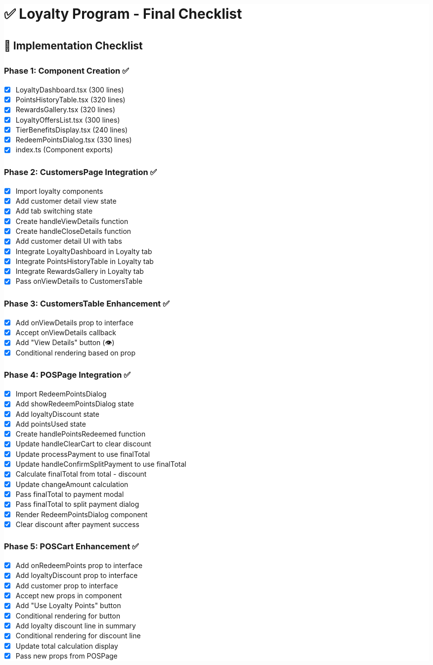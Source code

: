 # ✅ Loyalty Program - Final Checklist

## 🎯 Implementation Checklist

### Phase 1: Component Creation ✅
- [x] LoyaltyDashboard.tsx (300 lines)
- [x] PointsHistoryTable.tsx (320 lines)
- [x] RewardsGallery.tsx (320 lines)
- [x] LoyaltyOffersList.tsx (300 lines)
- [x] TierBenefitsDisplay.tsx (240 lines)
- [x] RedeemPointsDialog.tsx (330 lines)
- [x] index.ts (Component exports)

### Phase 2: CustomersPage Integration ✅
- [x] Import loyalty components
- [x] Add customer detail view state
- [x] Add tab switching state
- [x] Create handleViewDetails function
- [x] Create handleCloseDetails function
- [x] Add customer detail UI with tabs
- [x] Integrate LoyaltyDashboard in Loyalty tab
- [x] Integrate PointsHistoryTable in Loyalty tab
- [x] Integrate RewardsGallery in Loyalty tab
- [x] Pass onViewDetails to CustomersTable

### Phase 3: CustomersTable Enhancement ✅
- [x] Add onViewDetails prop to interface
- [x] Accept onViewDetails callback
- [x] Add "View Details" button (👁️)
- [x] Conditional rendering based on prop

### Phase 4: POSPage Integration ✅
- [x] Import RedeemPointsDialog
- [x] Add showRedeemPointsDialog state
- [x] Add loyaltyDiscount state
- [x] Add pointsUsed state
- [x] Create handlePointsRedeemed function
- [x] Update handleClearCart to clear discount
- [x] Update processPayment to use finalTotal
- [x] Update handleConfirmSplitPayment to use finalTotal
- [x] Calculate finalTotal from total - discount
- [x] Update changeAmount calculation
- [x] Pass finalTotal to payment modal
- [x] Pass finalTotal to split payment dialog
- [x] Render RedeemPointsDialog component
- [x] Clear discount after payment success

### Phase 5: POSCart Enhancement ✅
- [x] Add onRedeemPoints prop to interface
- [x] Add loyaltyDiscount prop to interface
- [x] Add customer prop to interface
- [x] Accept new props in component
- [x] Add "Use Loyalty Points" button
- [x] Conditional rendering for button
- [x] Add loyalty discount line in summary
- [x] Conditional rendering for discount line
- [x] Update total calculation display
- [x] Pass new props from POSPage
